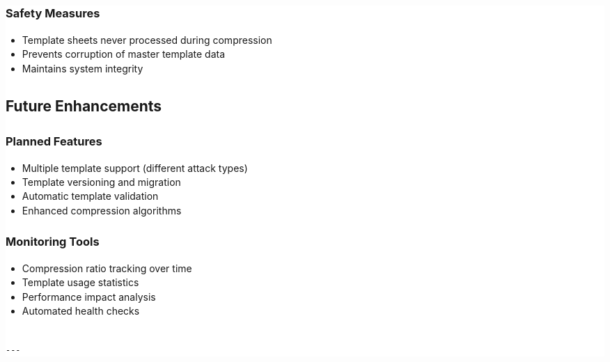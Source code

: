 ### **Safety Measures**
- Template sheets never processed during compression
- Prevents corruption of master template data
- Maintains system integrity

## Future Enhancements

### **Planned Features**
- Multiple template support (different attack types)
- Template versioning and migration
- Automatic template validation
- Enhanced compression algorithms

### **Monitoring Tools**
- Compression ratio tracking over time
- Template usage statistics
- Performance impact analysis
- Automated health checks
```

---